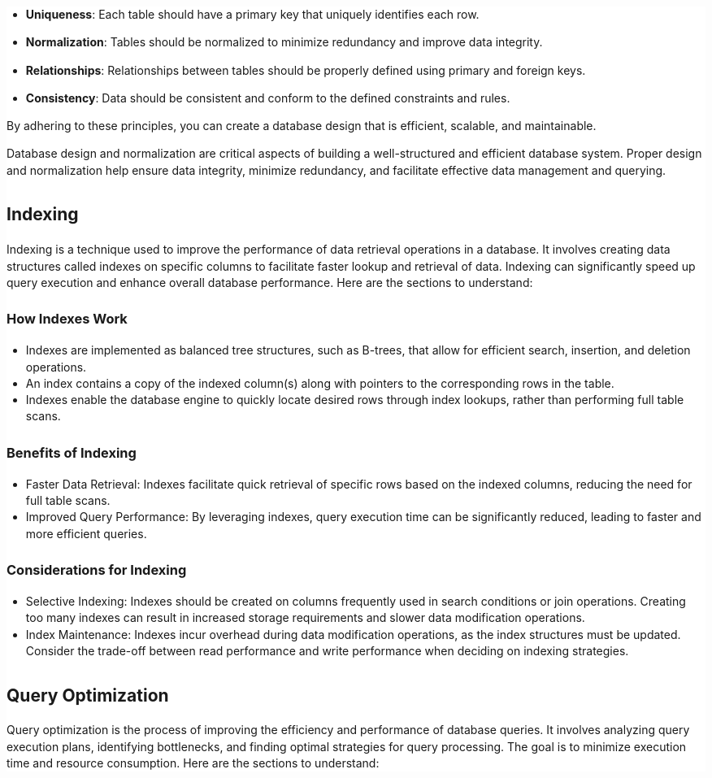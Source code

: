 - **Uniqueness**: Each table should have a primary key that uniquely identifies each row.

- **Normalization**: Tables should be normalized to minimize redundancy and improve data integrity.

- **Relationships**: Relationships between tables should be properly defined using primary and foreign keys.

- **Consistency**: Data should be consistent and conform to the defined constraints and rules.

By adhering to these principles, you can create a database design that is efficient, scalable, and maintainable.

Database design and normalization are critical aspects of building a well-structured and efficient database system. Proper design and normalization help ensure data integrity, minimize redundancy, and facilitate effective data management and querying.

## Indexing

Indexing is a technique used to improve the performance of data retrieval operations in a database. It involves creating data structures called indexes on specific columns to facilitate faster lookup and retrieval of data. Indexing can significantly speed up query execution and enhance overall database performance. Here are the sections to understand:

### How Indexes Work

- Indexes are implemented as balanced tree structures, such as B-trees, that allow for efficient search, insertion, and deletion operations.
- An index contains a copy of the indexed column(s) along with pointers to the corresponding rows in the table.
- Indexes enable the database engine to quickly locate desired rows through index lookups, rather than performing full table scans.

### Benefits of Indexing

- Faster Data Retrieval: Indexes facilitate quick retrieval of specific rows based on the indexed columns, reducing the need for full table scans.
- Improved Query Performance: By leveraging indexes, query execution time can be significantly reduced, leading to faster and more efficient queries.

### Considerations for Indexing

- Selective Indexing: Indexes should be created on columns frequently used in search conditions or join operations. Creating too many indexes can result in increased storage requirements and slower data modification operations.
- Index Maintenance: Indexes incur overhead during data modification operations, as the index structures must be updated. Consider the trade-off between read performance and write performance when deciding on indexing strategies.

## Query Optimization

Query optimization is the process of improving the efficiency and performance of database queries. It involves analyzing query execution plans, identifying bottlenecks, and finding optimal strategies for query processing. The goal is to minimize execution time and resource consumption. Here are the sections to understand:
